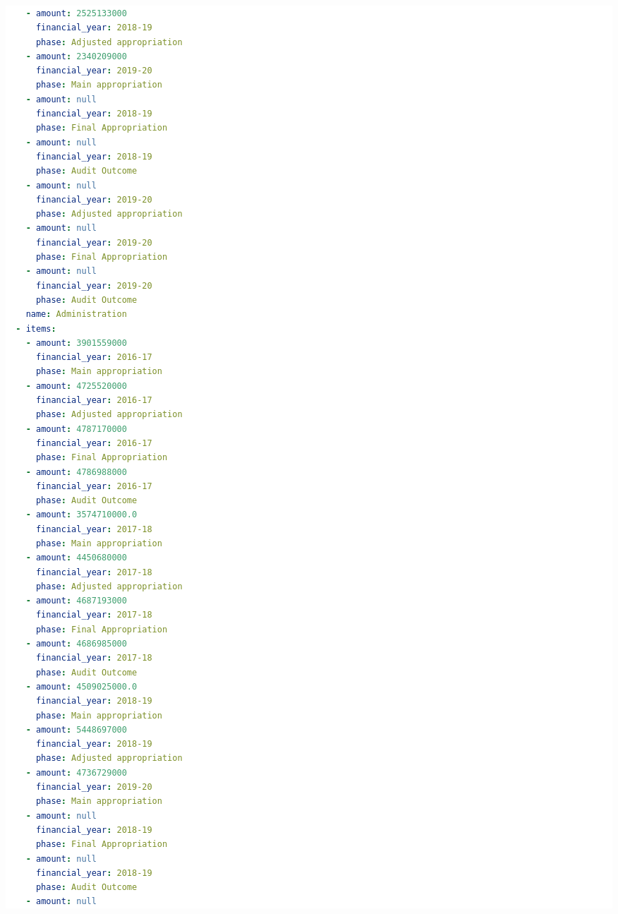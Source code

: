 ```yaml
    - amount: 2525133000
      financial_year: 2018-19
      phase: Adjusted appropriation
    - amount: 2340209000
      financial_year: 2019-20
      phase: Main appropriation
    - amount: null
      financial_year: 2018-19
      phase: Final Appropriation
    - amount: null
      financial_year: 2018-19
      phase: Audit Outcome
    - amount: null
      financial_year: 2019-20
      phase: Adjusted appropriation
    - amount: null
      financial_year: 2019-20
      phase: Final Appropriation
    - amount: null
      financial_year: 2019-20
      phase: Audit Outcome
    name: Administration
  - items:
    - amount: 3901559000
      financial_year: 2016-17
      phase: Main appropriation
    - amount: 4725520000
      financial_year: 2016-17
      phase: Adjusted appropriation
    - amount: 4787170000
      financial_year: 2016-17
      phase: Final Appropriation
    - amount: 4786988000
      financial_year: 2016-17
      phase: Audit Outcome
    - amount: 3574710000.0
      financial_year: 2017-18
      phase: Main appropriation
    - amount: 4450680000
      financial_year: 2017-18
      phase: Adjusted appropriation
    - amount: 4687193000
      financial_year: 2017-18
      phase: Final Appropriation
    - amount: 4686985000
      financial_year: 2017-18
      phase: Audit Outcome
    - amount: 4509025000.0
      financial_year: 2018-19
      phase: Main appropriation
    - amount: 5448697000
      financial_year: 2018-19
      phase: Adjusted appropriation
    - amount: 4736729000
      financial_year: 2019-20
      phase: Main appropriation
    - amount: null
      financial_year: 2018-19
      phase: Final Appropriation
    - amount: null
      financial_year: 2018-19
      phase: Audit Outcome
    - amount: null
```